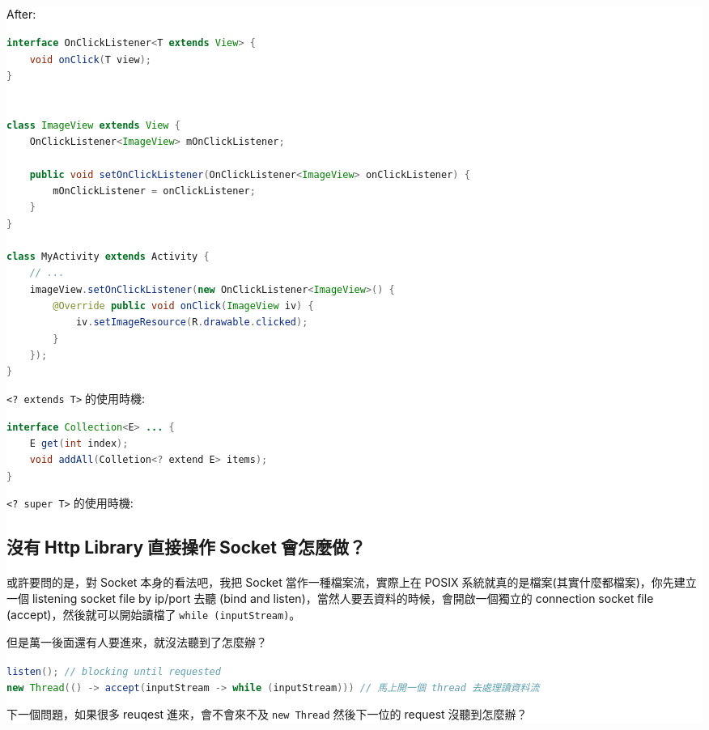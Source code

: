 After:

```java
interface OnClickListener<T extends View> {
    void onClick(T view);
}


class ImageView extends View {
    OnClickListener<ImageView> mOnClickListener;

    public void setOnClickListener(OnClickListener<ImageView> onClickListener) {
        mOnClickListener = onClickListener;
    }
}

class MyActivity extends Activity {
    // ...
    imageView.setOnClickListener(new OnClickListener<ImageView>() {
        @Override public void onClick(ImageView iv) {
            iv.setImageResource(R.drawable.clicked);
        }
    });
}
```

`<? extends T>` 的使用時機:

```java
interface Collection<E> ... {
    E get(int index);
    void addAll(Colletion<? extend E> items);
}
```

`<? super T>` 的使用時機:

```java
```




## 沒有 Http Library 直接操作 Socket 會怎麼做？

或許要問的是，對 Socket 本身的看法吧，我把 Socket 當作一種檔案流，實際上在 POSIX 系統就真的是檔案(其實什麼都檔案)，你先建立一個 listening socket file by ip/port 去聽 (bind and listen)，當然人要丟資料的時候，會開啟一個獨立的 connection socket file (accept)，然後就可以開始讀檔了 `while (inputStream)`。


但是萬一後面還有人要進來，就沒法聽到了怎麼辦？

```java
listen(); // blocking until requested
new Thread(() -> accept(inputStream -> while (inputStream))) // 馬上開一個 thread 去處理讀資料流
```

下一個問題，如果很多 reuqest 進來，會不會來不及 `new Thread` 然後下一位的 request 沒聽到怎麼辦？
